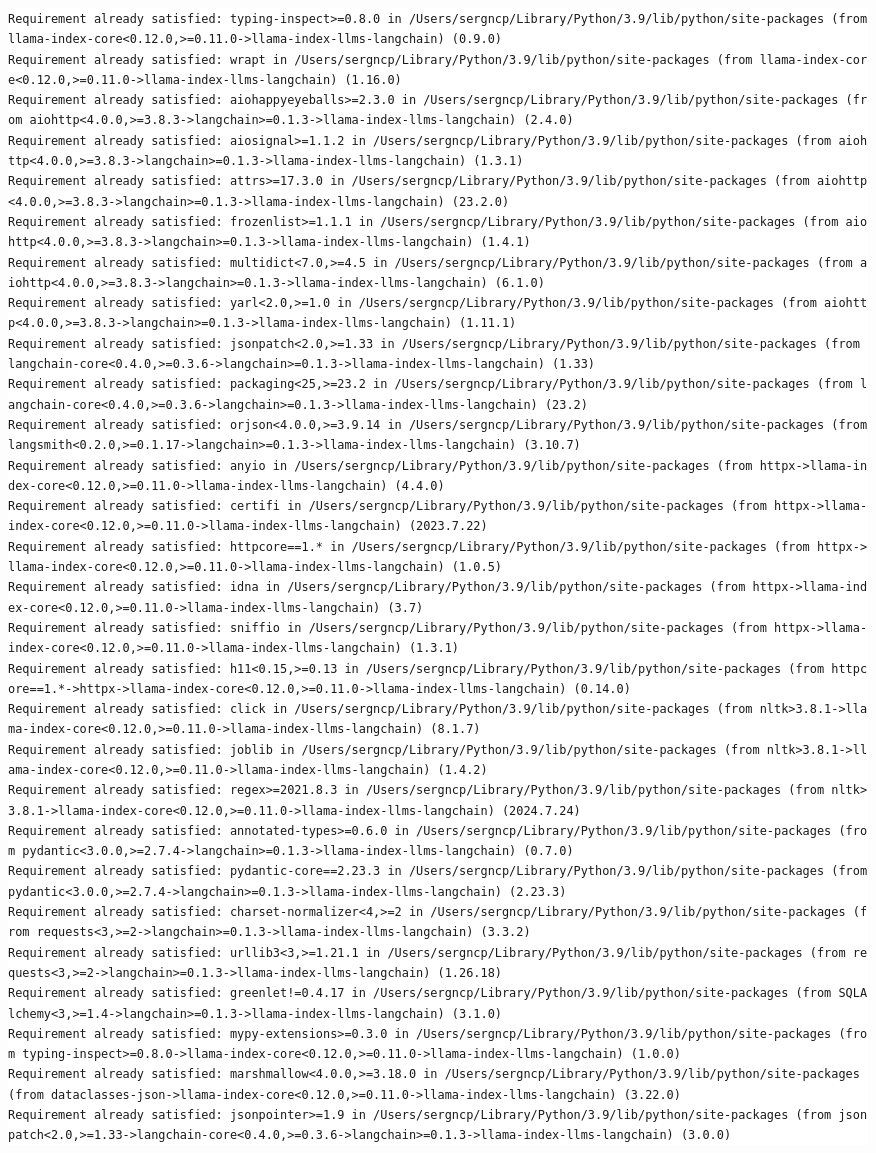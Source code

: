     Requirement already satisfied: typing-inspect>=0.8.0 in /Users/sergncp/Library/Python/3.9/lib/python/site-packages (from llama-index-core<0.12.0,>=0.11.0->llama-index-llms-langchain) (0.9.0)
    Requirement already satisfied: wrapt in /Users/sergncp/Library/Python/3.9/lib/python/site-packages (from llama-index-core<0.12.0,>=0.11.0->llama-index-llms-langchain) (1.16.0)
    Requirement already satisfied: aiohappyeyeballs>=2.3.0 in /Users/sergncp/Library/Python/3.9/lib/python/site-packages (from aiohttp<4.0.0,>=3.8.3->langchain>=0.1.3->llama-index-llms-langchain) (2.4.0)
    Requirement already satisfied: aiosignal>=1.1.2 in /Users/sergncp/Library/Python/3.9/lib/python/site-packages (from aiohttp<4.0.0,>=3.8.3->langchain>=0.1.3->llama-index-llms-langchain) (1.3.1)
    Requirement already satisfied: attrs>=17.3.0 in /Users/sergncp/Library/Python/3.9/lib/python/site-packages (from aiohttp<4.0.0,>=3.8.3->langchain>=0.1.3->llama-index-llms-langchain) (23.2.0)
    Requirement already satisfied: frozenlist>=1.1.1 in /Users/sergncp/Library/Python/3.9/lib/python/site-packages (from aiohttp<4.0.0,>=3.8.3->langchain>=0.1.3->llama-index-llms-langchain) (1.4.1)
    Requirement already satisfied: multidict<7.0,>=4.5 in /Users/sergncp/Library/Python/3.9/lib/python/site-packages (from aiohttp<4.0.0,>=3.8.3->langchain>=0.1.3->llama-index-llms-langchain) (6.1.0)
    Requirement already satisfied: yarl<2.0,>=1.0 in /Users/sergncp/Library/Python/3.9/lib/python/site-packages (from aiohttp<4.0.0,>=3.8.3->langchain>=0.1.3->llama-index-llms-langchain) (1.11.1)
    Requirement already satisfied: jsonpatch<2.0,>=1.33 in /Users/sergncp/Library/Python/3.9/lib/python/site-packages (from langchain-core<0.4.0,>=0.3.6->langchain>=0.1.3->llama-index-llms-langchain) (1.33)
    Requirement already satisfied: packaging<25,>=23.2 in /Users/sergncp/Library/Python/3.9/lib/python/site-packages (from langchain-core<0.4.0,>=0.3.6->langchain>=0.1.3->llama-index-llms-langchain) (23.2)
    Requirement already satisfied: orjson<4.0.0,>=3.9.14 in /Users/sergncp/Library/Python/3.9/lib/python/site-packages (from langsmith<0.2.0,>=0.1.17->langchain>=0.1.3->llama-index-llms-langchain) (3.10.7)
    Requirement already satisfied: anyio in /Users/sergncp/Library/Python/3.9/lib/python/site-packages (from httpx->llama-index-core<0.12.0,>=0.11.0->llama-index-llms-langchain) (4.4.0)
    Requirement already satisfied: certifi in /Users/sergncp/Library/Python/3.9/lib/python/site-packages (from httpx->llama-index-core<0.12.0,>=0.11.0->llama-index-llms-langchain) (2023.7.22)
    Requirement already satisfied: httpcore==1.* in /Users/sergncp/Library/Python/3.9/lib/python/site-packages (from httpx->llama-index-core<0.12.0,>=0.11.0->llama-index-llms-langchain) (1.0.5)
    Requirement already satisfied: idna in /Users/sergncp/Library/Python/3.9/lib/python/site-packages (from httpx->llama-index-core<0.12.0,>=0.11.0->llama-index-llms-langchain) (3.7)
    Requirement already satisfied: sniffio in /Users/sergncp/Library/Python/3.9/lib/python/site-packages (from httpx->llama-index-core<0.12.0,>=0.11.0->llama-index-llms-langchain) (1.3.1)
    Requirement already satisfied: h11<0.15,>=0.13 in /Users/sergncp/Library/Python/3.9/lib/python/site-packages (from httpcore==1.*->httpx->llama-index-core<0.12.0,>=0.11.0->llama-index-llms-langchain) (0.14.0)
    Requirement already satisfied: click in /Users/sergncp/Library/Python/3.9/lib/python/site-packages (from nltk>3.8.1->llama-index-core<0.12.0,>=0.11.0->llama-index-llms-langchain) (8.1.7)
    Requirement already satisfied: joblib in /Users/sergncp/Library/Python/3.9/lib/python/site-packages (from nltk>3.8.1->llama-index-core<0.12.0,>=0.11.0->llama-index-llms-langchain) (1.4.2)
    Requirement already satisfied: regex>=2021.8.3 in /Users/sergncp/Library/Python/3.9/lib/python/site-packages (from nltk>3.8.1->llama-index-core<0.12.0,>=0.11.0->llama-index-llms-langchain) (2024.7.24)
    Requirement already satisfied: annotated-types>=0.6.0 in /Users/sergncp/Library/Python/3.9/lib/python/site-packages (from pydantic<3.0.0,>=2.7.4->langchain>=0.1.3->llama-index-llms-langchain) (0.7.0)
    Requirement already satisfied: pydantic-core==2.23.3 in /Users/sergncp/Library/Python/3.9/lib/python/site-packages (from pydantic<3.0.0,>=2.7.4->langchain>=0.1.3->llama-index-llms-langchain) (2.23.3)
    Requirement already satisfied: charset-normalizer<4,>=2 in /Users/sergncp/Library/Python/3.9/lib/python/site-packages (from requests<3,>=2->langchain>=0.1.3->llama-index-llms-langchain) (3.3.2)
    Requirement already satisfied: urllib3<3,>=1.21.1 in /Users/sergncp/Library/Python/3.9/lib/python/site-packages (from requests<3,>=2->langchain>=0.1.3->llama-index-llms-langchain) (1.26.18)
    Requirement already satisfied: greenlet!=0.4.17 in /Users/sergncp/Library/Python/3.9/lib/python/site-packages (from SQLAlchemy<3,>=1.4->langchain>=0.1.3->llama-index-llms-langchain) (3.1.0)
    Requirement already satisfied: mypy-extensions>=0.3.0 in /Users/sergncp/Library/Python/3.9/lib/python/site-packages (from typing-inspect>=0.8.0->llama-index-core<0.12.0,>=0.11.0->llama-index-llms-langchain) (1.0.0)
    Requirement already satisfied: marshmallow<4.0.0,>=3.18.0 in /Users/sergncp/Library/Python/3.9/lib/python/site-packages (from dataclasses-json->llama-index-core<0.12.0,>=0.11.0->llama-index-llms-langchain) (3.22.0)
    Requirement already satisfied: jsonpointer>=1.9 in /Users/sergncp/Library/Python/3.9/lib/python/site-packages (from jsonpatch<2.0,>=1.33->langchain-core<0.4.0,>=0.3.6->langchain>=0.1.3->llama-index-llms-langchain) (3.0.0)